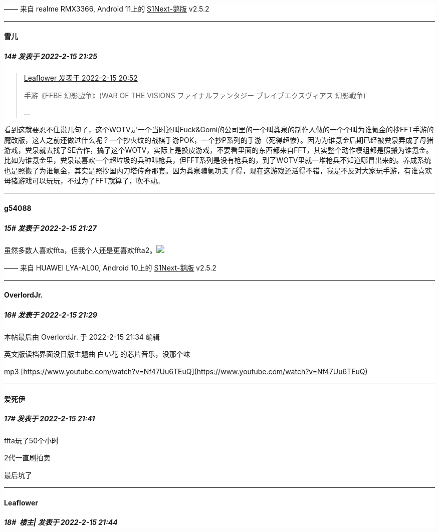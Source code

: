 —— 来自 realme RMX3366, Android 11上的 [S1Next-鹅版](https://github.com/ykrank/S1-Next/releases) v2.5.2

*****

####  雪儿  
##### 14#       发表于 2022-2-15 21:25

<blockquote><a href="httphttps://bbs.saraba1st.com/2b/forum.php?mod=redirect&amp;goto=findpost&amp;pid=54702091&amp;ptid=2052755" target="_blank">Leaflower 发表于 2022-2-15 20:52</a>

手游《FFBE 幻影战争》(WAR OF THE VISIONS ファイナルファンタジー ブレイブエクスヴィアス 幻影戦争) 

 ...</blockquote>
看到这就要忍不住说几句了，这个WOTV是一个当时还叫Fuck&amp;Gomi的公司里的一个叫粪泉的制作人做的一个个叫为谁氪金的抄FFT手游的魔改版，这人之前还做过什么呢？一个抄火纹的战棋手游POK，一个抄P系列的手游（死得超惨）。因为为谁氪金后期已经被粪泉弄成了母猪游戏，粪泉就去找了SE合作，搞了这个WOTV，实际上是换皮游戏，不要看里面的东西都来自FFT，其实整个动作模组都是照搬为谁氪金。比如为谁氪金里，粪泉最喜欢一个超垃圾的兵种叫枪兵，但FFT系列是没有枪兵的，到了WOTV里就一堆枪兵不知道哪冒出来的。养成系统也是照搬了为谁氪金，其实是照抄国内刀塔传奇那套。因为粪泉骗氪功夫了得，现在这游戏还活得不错，我是不反对大家玩手游，有谁喜欢母猪游戏可以玩玩，不过为了FFT就算了，吹不动。

*****

####  g54088  
##### 15#       发表于 2022-2-15 21:27

虽然多数人喜欢ffta，但我个人还是更喜欢ffta2。<img src="https://static.saraba1st.com/image/smiley/face2017/068.png" referrerpolicy="no-referrer">

—— 来自 HUAWEI LYA-AL00, Android 10上的 [S1Next-鹅版](https://github.com/ykrank/S1-Next/releases) v2.5.2

*****

####  OverlordJr.  
##### 16#       发表于 2022-2-15 21:29

 本帖最后由 OverlordJr. 于 2022-2-15 21:34 编辑 

英文版读档界面没日版主题曲 白い花 的芯片音乐，没那个味

[mp3](https://fi.zophar.net/soundfiles/gameboy-advance-gsf/final-fantasy-tactics-advance/94%20Unknown%20Song%203.mp3)
[https://www.youtube.com/watch?v=Nf47Uu6TEuQ](https://www.youtube.com/watch?v=Nf47Uu6TEuQ)

*****

####  爱死伊  
##### 17#       发表于 2022-2-15 21:41

ffta玩了50个小时

2代一直刷拍卖

最后坑了

*****

####  Leaflower  
##### 18#         楼主| 发表于 2022-2-15 21:44
